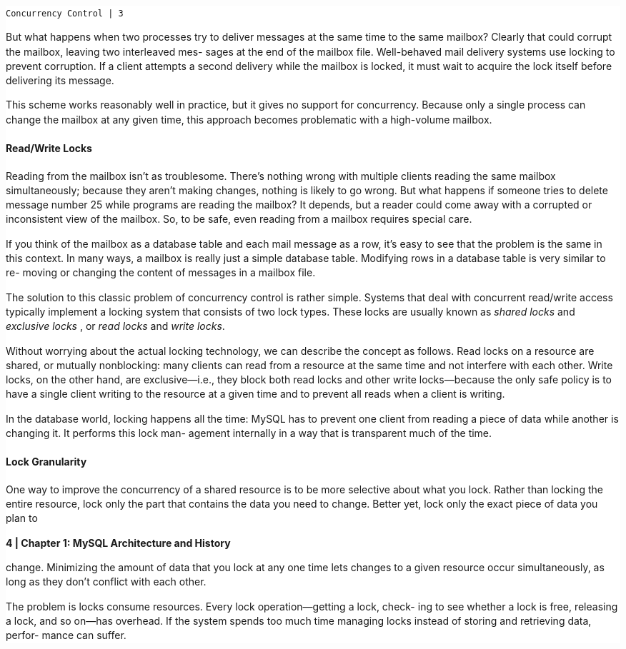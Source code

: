 ```
Concurrency Control | 3
```

But what happens when two processes try to deliver messages at the same time to the
same mailbox? Clearly that could corrupt the mailbox, leaving two interleaved mes-
sages at the end of the mailbox file. Well-behaved mail delivery systems use locking to
prevent corruption. If a client attempts a second delivery while the mailbox is locked,
it must wait to acquire the lock itself before delivering its message.

This scheme works reasonably well in practice, but it gives no support for concurrency.
Because only a single process can change the mailbox at any given time, this approach
becomes problematic with a high-volume mailbox.

#### Read/Write Locks

Reading from the mailbox isn’t as troublesome. There’s nothing wrong with multiple
clients reading the same mailbox simultaneously; because they aren’t making changes,
nothing is likely to go wrong. But what happens if someone tries to delete message
number 25 while programs are reading the mailbox? It depends, but a reader could
come away with a corrupted or inconsistent view of the mailbox. So, to be safe, even
reading from a mailbox requires special care.

If you think of the mailbox as a database table and each mail message as a row, it’s easy
to see that the problem is the same in this context. In many ways, a mailbox is really
just a simple database table. Modifying rows in a database table is very similar to re-
moving or changing the content of messages in a mailbox file.

The solution to this classic problem of concurrency control is rather simple. Systems
that deal with concurrent read/write access typically implement a locking system that
consists of two lock types. These locks are usually known as _shared locks_ and _exclusive
locks_ , or _read locks_ and _write locks_.

Without worrying about the actual locking technology, we can describe the concept as
follows. Read locks on a resource are shared, or mutually nonblocking: many clients
can read from a resource at the same time and not interfere with each other. Write
locks, on the other hand, are exclusive—i.e., they block both read locks and other write
locks—because the only safe policy is to have a single client writing to the resource at
a given time and to prevent all reads when a client is writing.

In the database world, locking happens all the time: MySQL has to prevent one client
from reading a piece of data while another is changing it. It performs this lock man-
agement internally in a way that is transparent much of the time.

#### Lock Granularity

One way to improve the concurrency of a shared resource is to be more selective about
what you lock. Rather than locking the entire resource, lock only the part that contains
the data you need to change. Better yet, lock only the exact piece of data you plan to

**4 | Chapter 1: MySQL Architecture and History**


change. Minimizing the amount of data that you lock at any one time lets changes to
a given resource occur simultaneously, as long as they don’t conflict with each other.

The problem is locks consume resources. Every lock operation—getting a lock, check-
ing to see whether a lock is free, releasing a lock, and so on—has overhead. If the system
spends too much time managing locks instead of storing and retrieving data, perfor-
mance can suffer.
